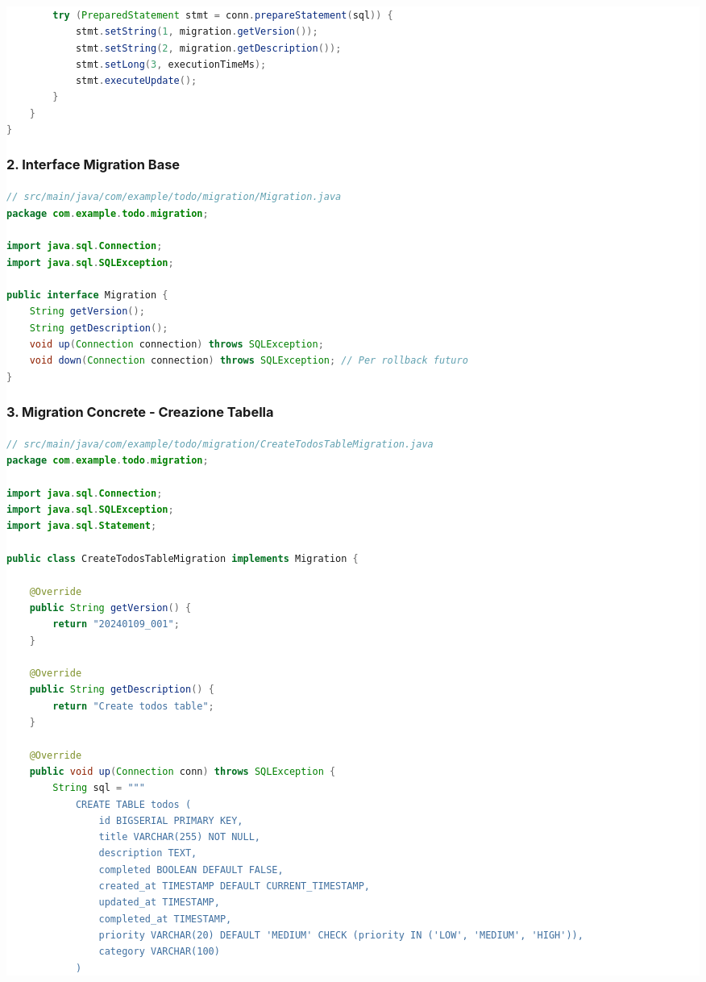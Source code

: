 ```java
        try (PreparedStatement stmt = conn.prepareStatement(sql)) {
            stmt.setString(1, migration.getVersion());
            stmt.setString(2, migration.getDescription());
            stmt.setLong(3, executionTimeMs);
            stmt.executeUpdate();
        }
    }
}
```

### 2. Interface Migration Base

```java
// src/main/java/com/example/todo/migration/Migration.java
package com.example.todo.migration;

import java.sql.Connection;
import java.sql.SQLException;

public interface Migration {
    String getVersion();
    String getDescription();
    void up(Connection connection) throws SQLException;
    void down(Connection connection) throws SQLException; // Per rollback futuro
}
```

### 3. Migration Concrete - Creazione Tabella

```java
// src/main/java/com/example/todo/migration/CreateTodosTableMigration.java
package com.example.todo.migration;

import java.sql.Connection;
import java.sql.SQLException;
import java.sql.Statement;

public class CreateTodosTableMigration implements Migration {
    
    @Override
    public String getVersion() {
        return "20240109_001";
    }
    
    @Override
    public String getDescription() {
        return "Create todos table";
    }
    
    @Override
    public void up(Connection conn) throws SQLException {
        String sql = """
            CREATE TABLE todos (
                id BIGSERIAL PRIMARY KEY,
                title VARCHAR(255) NOT NULL,
                description TEXT,
                completed BOOLEAN DEFAULT FALSE,
                created_at TIMESTAMP DEFAULT CURRENT_TIMESTAMP,
                updated_at TIMESTAMP,
                completed_at TIMESTAMP,
                priority VARCHAR(20) DEFAULT 'MEDIUM' CHECK (priority IN ('LOW', 'MEDIUM', 'HIGH')),
                category VARCHAR(100)
            )
```